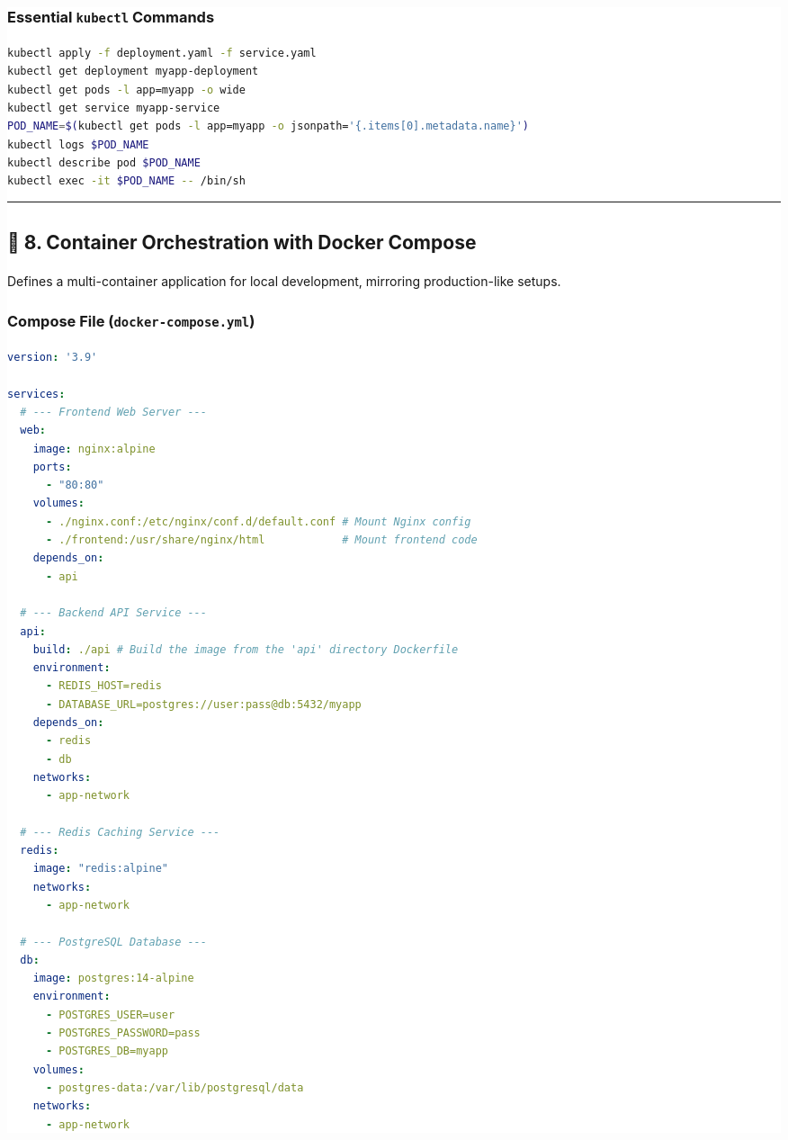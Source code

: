 ### Essential `kubectl` Commands
```bash
kubectl apply -f deployment.yaml -f service.yaml
kubectl get deployment myapp-deployment
kubectl get pods -l app=myapp -o wide
kubectl get service myapp-service
POD_NAME=$(kubectl get pods -l app=myapp -o jsonpath='{.items[0].metadata.name}')
kubectl logs $POD_NAME
kubectl describe pod $POD_NAME
kubectl exec -it $POD_NAME -- /bin/sh
```

---

## 🐳 8. Container Orchestration with Docker Compose

Defines a multi-container application for local development, mirroring production-like setups.

### Compose File (`docker-compose.yml`)
```yaml
version: '3.9'

services:
  # --- Frontend Web Server ---
  web:
    image: nginx:alpine
    ports:
      - "80:80"
    volumes:
      - ./nginx.conf:/etc/nginx/conf.d/default.conf # Mount Nginx config
      - ./frontend:/usr/share/nginx/html            # Mount frontend code
    depends_on:
      - api

  # --- Backend API Service ---
  api:
    build: ./api # Build the image from the 'api' directory Dockerfile
    environment:
      - REDIS_HOST=redis
      - DATABASE_URL=postgres://user:pass@db:5432/myapp
    depends_on:
      - redis
      - db
    networks:
      - app-network

  # --- Redis Caching Service ---
  redis:
    image: "redis:alpine"
    networks:
      - app-network

  # --- PostgreSQL Database ---
  db:
    image: postgres:14-alpine
    environment:
      - POSTGRES_USER=user
      - POSTGRES_PASSWORD=pass
      - POSTGRES_DB=myapp
    volumes:
      - postgres-data:/var/lib/postgresql/data
    networks:
      - app-network
```